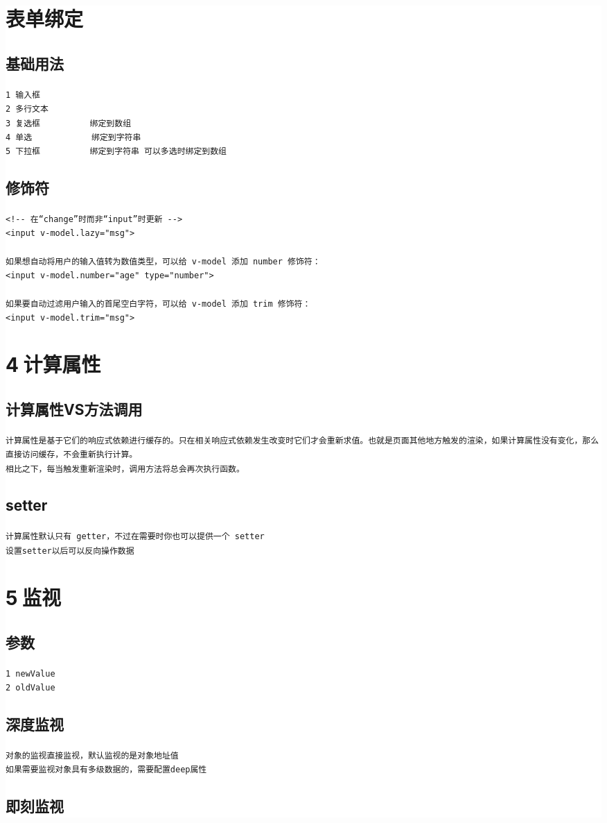 # 表单绑定

## 基础用法

    1 输入框
    2 多行文本
    3 复选框          绑定到数组
    4 单选		    绑定到字符串
    5 下拉框		   绑定到字符串 可以多选时绑定到数组

## 修饰符

    <!-- 在“change”时而非“input”时更新 -->
    <input v-model.lazy="msg">
    
    如果想自动将用户的输入值转为数值类型，可以给 v-model 添加 number 修饰符：
    <input v-model.number="age" type="number">
    
    如果要自动过滤用户输入的首尾空白字符，可以给 v-model 添加 trim 修饰符：
    <input v-model.trim="msg">

# 4 计算属性

## 计算属性VS方法调用

    计算属性是基于它们的响应式依赖进行缓存的。只在相关响应式依赖发生改变时它们才会重新求值。也就是页面其他地方触发的渲染，如果计算属性没有变化，那么直接访问缓存，不会重新执行计算。
    相比之下，每当触发重新渲染时，调用方法将总会再次执行函数。

## setter

    计算属性默认只有 getter，不过在需要时你也可以提供一个 setter
    设置setter以后可以反向操作数据

# 5 监视

## 参数

    1 newValue
    2 oldValue

## 深度监视

    对象的监视直接监视，默认监视的是对象地址值
    如果需要监视对象具有多级数据的，需要配置deep属性

## 即刻监视
